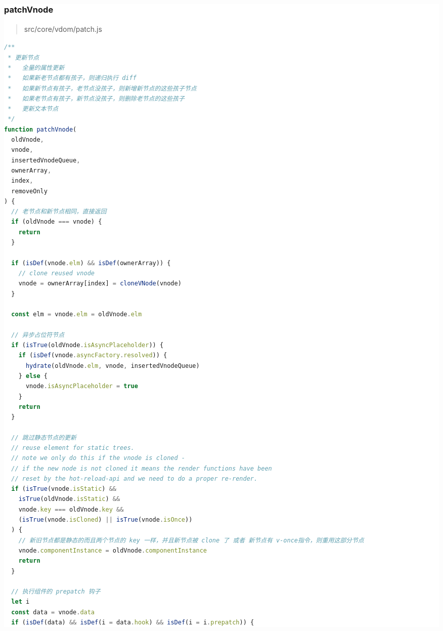 ```javascript
```

### patchVnode

> src/core/vdom/patch.js

```javascript
/**
 * 更新节点
 *   全量的属性更新
 *   如果新老节点都有孩子，则递归执行 diff
 *   如果新节点有孩子，老节点没孩子，则新增新节点的这些孩子节点
 *   如果老节点有孩子，新节点没孩子，则删除老节点的这些孩子
 *   更新文本节点
 */
function patchVnode(
  oldVnode,
  vnode,
  insertedVnodeQueue,
  ownerArray,
  index,
  removeOnly
) {
  // 老节点和新节点相同，直接返回
  if (oldVnode === vnode) {
    return
  }

  if (isDef(vnode.elm) && isDef(ownerArray)) {
    // clone reused vnode
    vnode = ownerArray[index] = cloneVNode(vnode)
  }

  const elm = vnode.elm = oldVnode.elm

  // 异步占位符节点
  if (isTrue(oldVnode.isAsyncPlaceholder)) {
    if (isDef(vnode.asyncFactory.resolved)) {
      hydrate(oldVnode.elm, vnode, insertedVnodeQueue)
    } else {
      vnode.isAsyncPlaceholder = true
    }
    return
  }

  // 跳过静态节点的更新
  // reuse element for static trees.
  // note we only do this if the vnode is cloned -
  // if the new node is not cloned it means the render functions have been
  // reset by the hot-reload-api and we need to do a proper re-render.
  if (isTrue(vnode.isStatic) &&
    isTrue(oldVnode.isStatic) &&
    vnode.key === oldVnode.key &&
    (isTrue(vnode.isCloned) || isTrue(vnode.isOnce))
  ) {
    // 新旧节点都是静态的而且两个节点的 key 一样，并且新节点被 clone 了 或者 新节点有 v-once指令，则重用这部分节点
    vnode.componentInstance = oldVnode.componentInstance
    return
  }

  // 执行组件的 prepatch 钩子
  let i
  const data = vnode.data
  if (isDef(data) && isDef(i = data.hook) && isDef(i = i.prepatch)) {
```